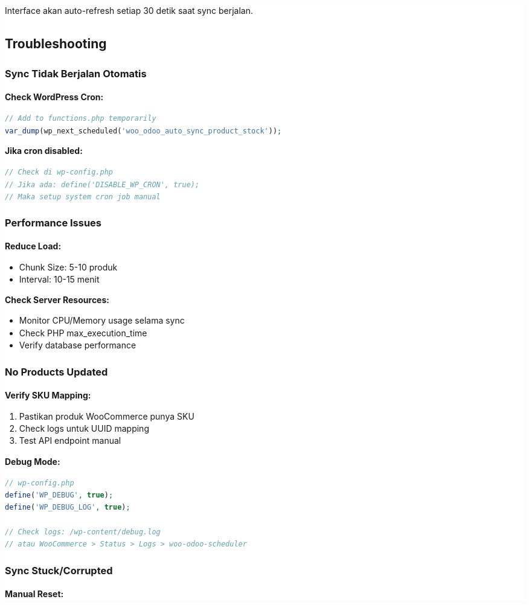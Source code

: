 Interface akan auto-refresh setiap 30 detik saat sync berjalan.

## Troubleshooting

### Sync Tidak Berjalan Otomatis

**Check WordPress Cron:**

```php
// Add to functions.php temporarily
var_dump(wp_next_scheduled('woo_odoo_auto_sync_product_stock'));
```

**Jika cron disabled:**

```php
// Check di wp-config.php
// Jika ada: define('DISABLE_WP_CRON', true);
// Maka setup system cron job manual
```

### Performance Issues

**Reduce Load:**

- Chunk Size: 5-10 produk
- Interval: 10-15 menit

**Check Server Resources:**

- Monitor CPU/Memory usage selama sync
- Check PHP max_execution_time
- Verify database performance

### No Products Updated

**Verify SKU Mapping:**

1. Pastikan produk WooCommerce punya SKU
2. Check logs untuk UUID mapping
3. Test API endpoint manual

**Debug Mode:**

```php
// wp-config.php
define('WP_DEBUG', true);
define('WP_DEBUG_LOG', true);

// Check logs: /wp-content/debug.log
// atau WooCommerce > Status > Logs > woo-odoo-scheduler
```

### Sync Stuck/Corrupted

**Manual Reset:**
